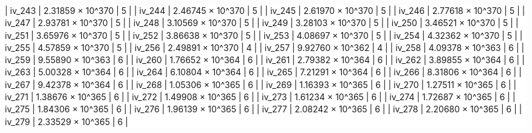 | iv_243 | 2.31859 × 10^370 | 5 |
| iv_244 | 2.46745 × 10^370 | 5 |
| iv_245 | 2.61970 × 10^370 | 5 |
| iv_246 | 2.77618 × 10^370 | 5 |
| iv_247 | 2.93781 × 10^370 | 5 |
| iv_248 | 3.10569 × 10^370 | 5 |
| iv_249 | 3.28103 × 10^370 | 5 |
| iv_250 | 3.46521 × 10^370 | 5 |
| iv_251 | 3.65976 × 10^370 | 5 |
| iv_252 | 3.86638 × 10^370 | 5 |
| iv_253 | 4.08697 × 10^370 | 5 |
| iv_254 | 4.32362 × 10^370 | 5 |
| iv_255 | 4.57859 × 10^370 | 5 |
| iv_256 | 2.49891 × 10^370 | 4 |
| iv_257 | 9.92760 × 10^362 | 4 |
| iv_258 | 4.09378 × 10^363 | 6 |
| iv_259 | 9.55890 × 10^363 | 6 |
| iv_260 | 1.76652 × 10^364 | 6 |
| iv_261 | 2.79382 × 10^364 | 6 |
| iv_262 | 3.89855 × 10^364 | 6 |
| iv_263 | 5.00328 × 10^364 | 6 |
| iv_264 | 6.10804 × 10^364 | 6 |
| iv_265 | 7.21291 × 10^364 | 6 |
| iv_266 | 8.31806 × 10^364 | 6 |
| iv_267 | 9.42378 × 10^364 | 6 |
| iv_268 | 1.05306 × 10^365 | 6 |
| iv_269 | 1.16393 × 10^365 | 6 |
| iv_270 | 1.27511 × 10^365 | 6 |
| iv_271 | 1.38676 × 10^365 | 6 |
| iv_272 | 1.49908 × 10^365 | 6 |
| iv_273 | 1.61234 × 10^365 | 6 |
| iv_274 | 1.72687 × 10^365 | 6 |
| iv_275 | 1.84306 × 10^365 | 6 |
| iv_276 | 1.96139 × 10^365 | 6 |
| iv_277 | 2.08242 × 10^365 | 6 |
| iv_278 | 2.20680 × 10^365 | 6 |
| iv_279 | 2.33529 × 10^365 | 6 |